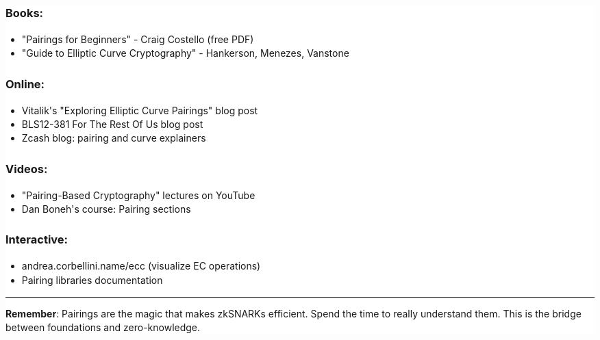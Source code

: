 ### Books:
- "Pairings for Beginners" - Craig Costello (free PDF)
- "Guide to Elliptic Curve Cryptography" - Hankerson, Menezes, Vanstone

### Online:
- Vitalik's "Exploring Elliptic Curve Pairings" blog post
- BLS12-381 For The Rest Of Us blog post
- Zcash blog: pairing and curve explainers

### Videos:
- "Pairing-Based Cryptography" lectures on YouTube
- Dan Boneh's course: Pairing sections

### Interactive:
- andrea.corbellini.name/ecc (visualize EC operations)
- Pairing libraries documentation

---

**Remember**: Pairings are the magic that makes zkSNARKs efficient. Spend the time to really understand them. This is the bridge between foundations and zero-knowledge.
